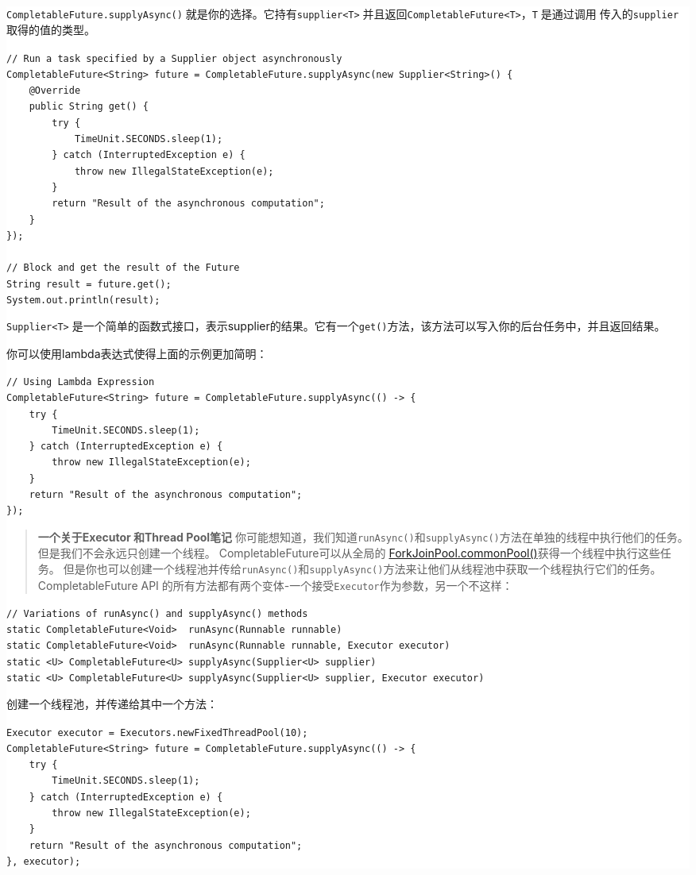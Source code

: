 `CompletableFuture.supplyAsync()` 就是你的选择。它持有`supplier<T>` 并且返回`CompletableFuture<T>`，`T` 是通过调用 传入的`supplier` 取得的值的类型。

```
// Run a task specified by a Supplier object asynchronously
CompletableFuture<String> future = CompletableFuture.supplyAsync(new Supplier<String>() {
    @Override
    public String get() {
        try {
            TimeUnit.SECONDS.sleep(1);
        } catch (InterruptedException e) {
            throw new IllegalStateException(e);
        }
        return "Result of the asynchronous computation";
    }
});

// Block and get the result of the Future
String result = future.get();
System.out.println(result);
```

`Supplier<T>` 是一个简单的函数式接口，表示supplier的结果。它有一个`get()`方法，该方法可以写入你的后台任务中，并且返回结果。

你可以使用lambda表达式使得上面的示例更加简明：

```
// Using Lambda Expression
CompletableFuture<String> future = CompletableFuture.supplyAsync(() -> {
    try {
        TimeUnit.SECONDS.sleep(1);
    } catch (InterruptedException e) {
        throw new IllegalStateException(e);
    }
    return "Result of the asynchronous computation";
});
```

> **一个关于Executor 和Thread Pool笔记** 你可能想知道，我们知道`runAsync()`和`supplyAsync()`方法在单独的线程中执行他们的任务。但是我们不会永远只创建一个线程。 CompletableFuture可以从全局的 [ForkJoinPool.commonPool()](https://docs.oracle.com/javase/8/docs/api/java/util/concurrent/ForkJoinPool.html#commonPool--)获得一个线程中执行这些任务。 但是你也可以创建一个线程池并传给`runAsync()`和`supplyAsync()`方法来让他们从线程池中获取一个线程执行它们的任务。 CompletableFuture API 的所有方法都有两个变体-一个接受`Executor`作为参数，另一个不这样：

```
// Variations of runAsync() and supplyAsync() methods
static CompletableFuture<Void>  runAsync(Runnable runnable)
static CompletableFuture<Void>  runAsync(Runnable runnable, Executor executor)
static <U> CompletableFuture<U> supplyAsync(Supplier<U> supplier)
static <U> CompletableFuture<U> supplyAsync(Supplier<U> supplier, Executor executor)
```

创建一个线程池，并传递给其中一个方法：

```
Executor executor = Executors.newFixedThreadPool(10);
CompletableFuture<String> future = CompletableFuture.supplyAsync(() -> {
    try {
        TimeUnit.SECONDS.sleep(1);
    } catch (InterruptedException e) {
        throw new IllegalStateException(e);
    }
    return "Result of the asynchronous computation";
}, executor);
```
